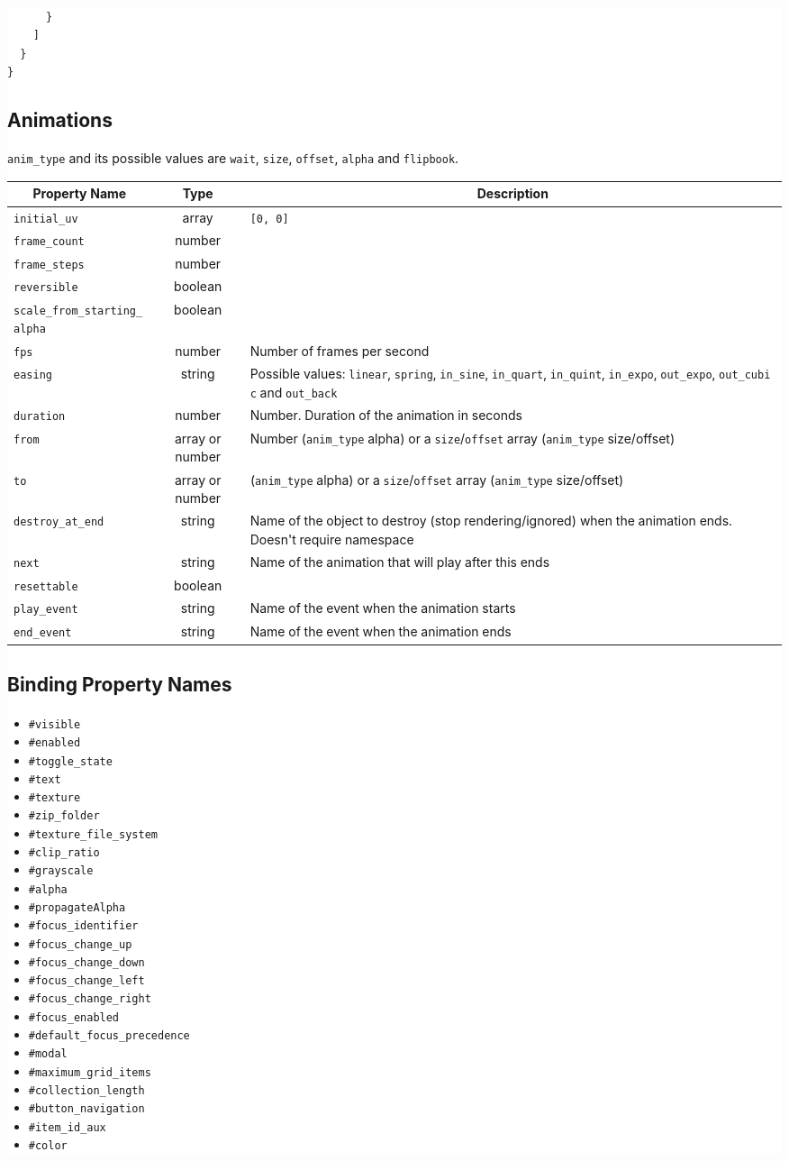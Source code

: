 ```jsonc
      }
    ]
  }
}
```

## Animations
`anim_type` and its possible values are `wait`, `size`, `offset`, `alpha` and `flipbook`.

| Property Name                 | Type            | Description                                                                                                               |
|-------------------------------|:---------------:|---------------------------------------------------------------------------------------------------------------------------|
| `initial_uv`                  | array           | `[0, 0]`                                                                                                                  |
| `frame_count`                 | number          |                                                                                                                           |
| `frame_steps`                 | number          |                                                                                                                           |
| `reversible`                  | boolean         |                                                                                                                           |
| `scale_from_starting_alpha`   | boolean         |                                                                                                                           |
| `fps`                         | number          | Number  of frames per second                                                                                              |
| `easing`                      | string          | Possible values: `linear`, `spring`, `in_sine`, `in_quart`, `in_quint`, `in_expo`, `out_expo`, `out_cubic` and `out_back` |
| `duration`                    | number          | Number. Duration of the animation in seconds                                                                              |
| `from`                        | array or number | Number (`anim_type` alpha) or a `size`/`offset` array (`anim_type` size/offset)                                           |
| `to`                          | array or number | (`anim_type` alpha) or a `size`/`offset` array (`anim_type` size/offset)                                                  |
| `destroy_at_end`              | string          | Name of the object to destroy (stop rendering/ignored) when the animation ends. Doesn't require namespace                 |
| `next`                        | string          | Name of the animation that will play after this ends                                                                      |
| `resettable`                  | boolean         |                                                                                                                           |
| `play_event`                  | string          | Name of the event when the animation starts                                                                               |
| `end_event`                   | string          | Name of the event when the animation ends                                                                                 |

## Binding Property Names
- `#visible`
- `#enabled`
- `#toggle_state`
- `#text`
- `#texture`
- `#zip_folder`
- `#texture_file_system`
- `#clip_ratio`
- `#grayscale`
- `#alpha`
- `#propagateAlpha`
- `#focus_identifier`
- `#focus_change_up`
- `#focus_change_down`
- `#focus_change_left`
- `#focus_change_right`
- `#focus_enabled`
- `#default_focus_precedence`
- `#modal`
- `#maximum_grid_items`
- `#collection_length`
- `#button_navigation`
- `#item_id_aux`
- `#color`